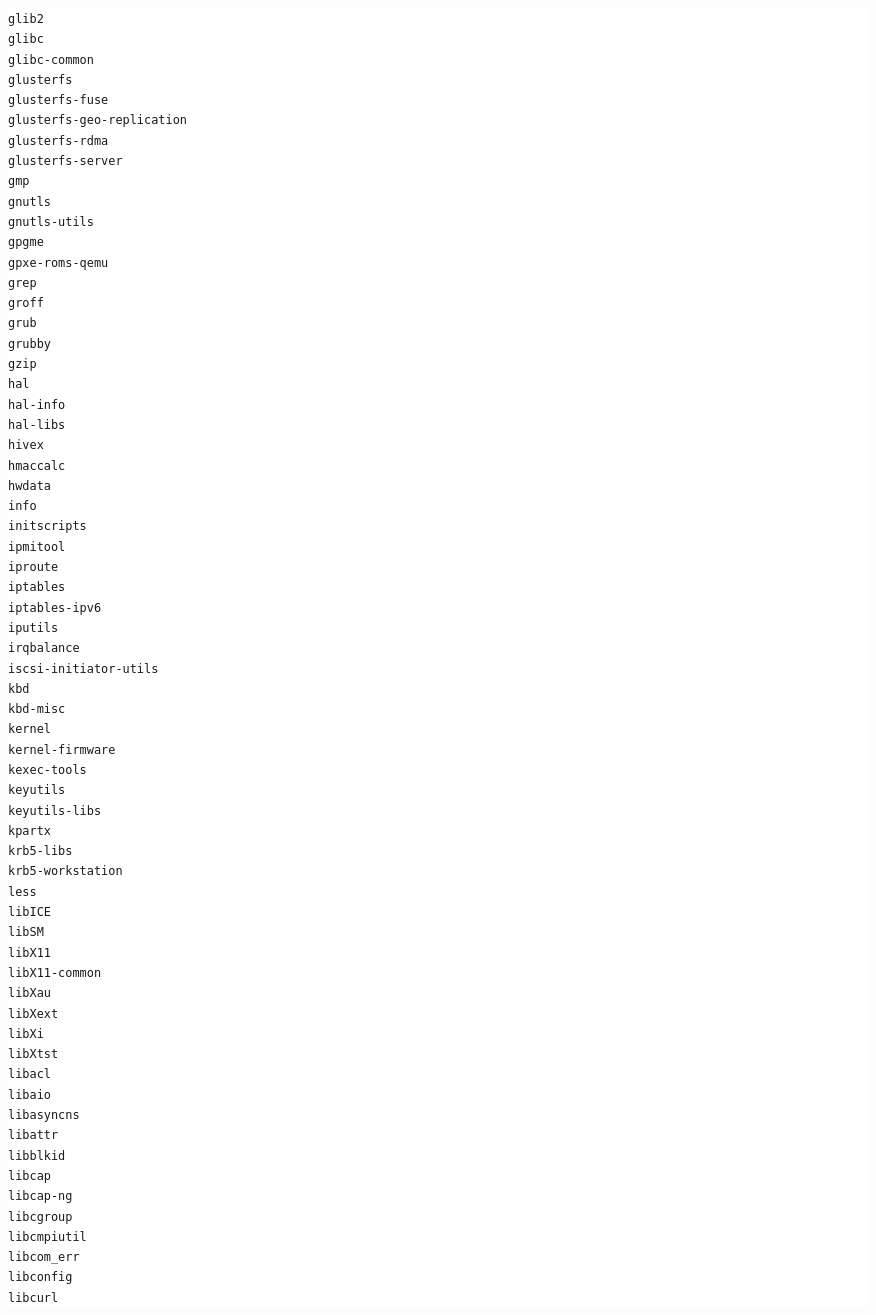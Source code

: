     glib2
    glibc
    glibc-common
    glusterfs
    glusterfs-fuse
    glusterfs-geo-replication
    glusterfs-rdma
    glusterfs-server
    gmp
    gnutls
    gnutls-utils
    gpgme
    gpxe-roms-qemu
    grep
    groff
    grub
    grubby
    gzip
    hal
    hal-info
    hal-libs
    hivex
    hmaccalc
    hwdata
    info
    initscripts
    ipmitool
    iproute
    iptables
    iptables-ipv6
    iputils
    irqbalance
    iscsi-initiator-utils
    kbd
    kbd-misc
    kernel
    kernel-firmware
    kexec-tools
    keyutils
    keyutils-libs
    kpartx
    krb5-libs
    krb5-workstation
    less
    libICE
    libSM
    libX11
    libX11-common
    libXau
    libXext
    libXi
    libXtst
    libacl
    libaio
    libasyncns
    libattr
    libblkid
    libcap
    libcap-ng
    libcgroup
    libcmpiutil
    libcom_err
    libconfig
    libcurl